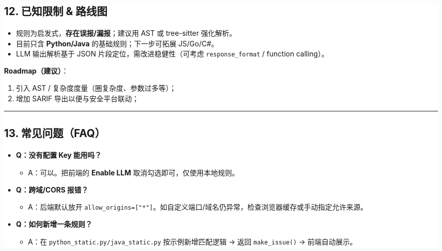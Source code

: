 
## 12. 已知限制 & 路线图

* 规则为启发式，**存在误报/漏报**；建议用 AST 或 tree-sitter 强化解析。
* 目前只含 **Python/Java** 的基础规则；下一步可拓展 JS/Go/C#。
* LLM 输出解析基于 JSON 片段定位，需改进稳健性（可考虑 `response_format` / function calling）。

**Roadmap（建议）**：

1. 引入 AST / 复杂度度量（圈复杂度、参数过多等）；
2. 增加 SARIF 导出以便与安全平台联动；


---

## 13. 常见问题（FAQ）

* **Q：没有配置 Key 能用吗？**

  * A：可以。把前端的 **Enable LLM** 取消勾选即可，仅使用本地规则。
* **Q：跨域/CORS 报错？**

  * A：后端默认放开 `allow_origins=["*"]`。如自定义端口/域名仍异常，检查浏览器缓存或手动指定允许来源。
* **Q：如何新增一条规则？**

  * A：在 `python_static.py/java_static.py` 按示例新增匹配逻辑 → 返回 `make_issue()` → 前端自动展示。

